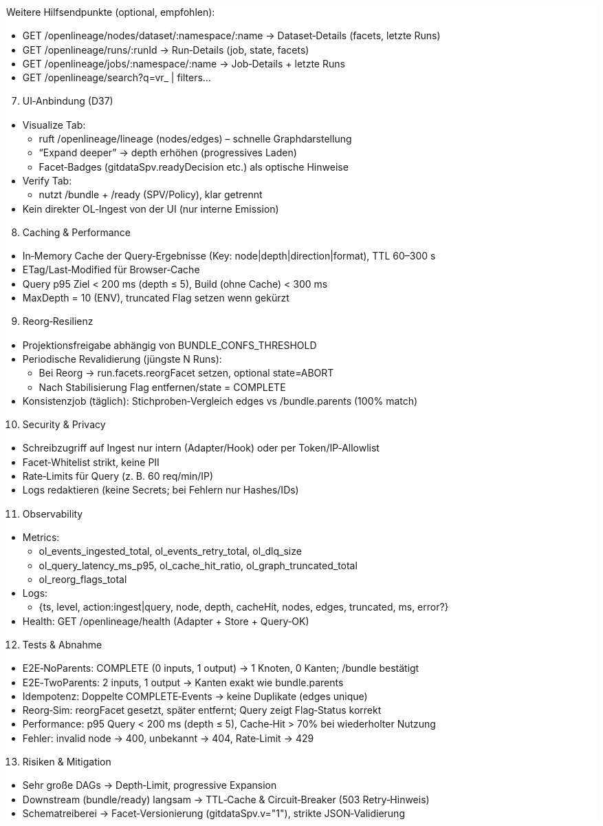Weitere Hilfsendpunkte (optional, empfohlen):
- GET /openlineage/nodes/dataset/:namespace/:name → Dataset‑Details (facets, letzte Runs)
- GET /openlineage/runs/:runId → Run‑Details (job, state, facets)
- GET /openlineage/jobs/:namespace/:name → Job‑Details + letzte Runs
- GET /openlineage/search?q=vr_ | filters…

7) UI‑Anbindung (D37)
- Visualize Tab:
  - ruft /openlineage/lineage (nodes/edges) – schnelle Graphdarstellung
  - “Expand deeper” → depth erhöhen (progressives Laden)
  - Facet‑Badges (gitdataSpv.readyDecision etc.) als optische Hinweise
- Verify Tab:
  - nutzt /bundle + /ready (SPV/Policy), klar getrennt
- Kein direkter OL‑Ingest von der UI (nur interne Emission)

8) Caching & Performance
- In‑Memory Cache der Query‑Ergebnisse (Key: node|depth|direction|format), TTL 60–300 s
- ETag/Last‑Modified für Browser‑Cache
- Query p95 Ziel < 200 ms (depth ≤ 5), Build (ohne Cache) < 300 ms
- MaxDepth = 10 (ENV), truncated Flag setzen wenn gekürzt

9) Reorg‑Resilienz
- Projektionsfreigabe abhängig von BUNDLE_CONFS_THRESHOLD
- Periodische Revalidierung (jüngste N Runs):
  - Bei Reorg → run.facets.reorgFacet setzen, optional state=ABORT
  - Nach Stabilisierung Flag entfernen/state = COMPLETE
- Konsistenzjob (täglich): Stichproben‑Vergleich edges vs /bundle.parents (100% match)

10) Security & Privacy
- Schreibzugriff auf Ingest nur intern (Adapter/Hook) oder per Token/IP‑Allowlist
- Facet‑Whitelist strikt, keine PII
- Rate‑Limits für Query (z. B. 60 req/min/IP)
- Logs redaktieren (keine Secrets; bei Fehlern nur Hashes/IDs)

11) Observability
- Metrics:
  - ol_events_ingested_total, ol_events_retry_total, ol_dlq_size
  - ol_query_latency_ms_p95, ol_cache_hit_ratio, ol_graph_truncated_total
  - ol_reorg_flags_total
- Logs:
  - {ts, level, action:ingest|query, node, depth, cacheHit, nodes, edges, truncated, ms, error?}
- Health: GET /openlineage/health (Adapter + Store + Query‑OK)

12) Tests & Abnahme
- E2E‑NoParents: COMPLETE (0 inputs, 1 output) → 1 Knoten, 0 Kanten; /bundle bestätigt
- E2E‑TwoParents: 2 inputs, 1 output → Kanten exakt wie bundle.parents
- Idempotenz: Doppelte COMPLETE‑Events → keine Duplikate (edges unique)
- Reorg‑Sim: reorgFacet gesetzt, später entfernt; Query zeigt Flag‑Status korrekt
- Performance: p95 Query < 200 ms (depth ≤ 5), Cache‑Hit > 70% bei wiederholter Nutzung
- Fehler: invalid node → 400, unbekannt → 404, Rate‑Limit → 429

13) Risiken & Mitigation
- Sehr große DAGs → Depth‑Limit, progressive Expansion
- Downstream (bundle/ready) langsam → TTL‑Cache & Circuit‑Breaker (503 Retry‑Hinweis)
- Schematreiberei → Facet‑Versionierung (gitdataSpv.v="1"), strikte JSON‑Validierung
